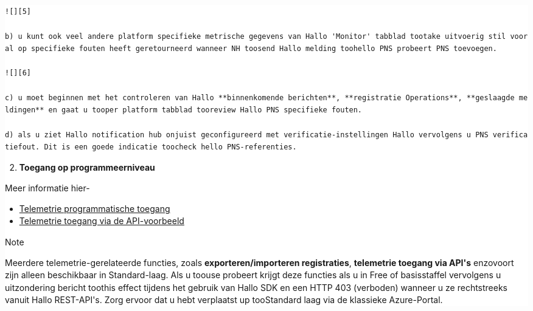     ![][5]
   
    b) u kunt ook veel andere platform specifieke metrische gegevens van Hallo 'Monitor' tabblad tootake uitvoerig stil vooral op specifieke fouten heeft geretourneerd wanneer NH toosend Hallo melding toohello PNS probeert PNS toevoegen. 
   
    ![][6]
   
    c) u moet beginnen met het controleren van Hallo **binnenkomende berichten**, **registratie Operations**, **geslaagde meldingen** en gaat u tooper platform tabblad tooreview Hallo PNS specifieke fouten. 
   
    d) als u ziet Hallo notification hub onjuist geconfigureerd met verificatie-instellingen Hallo vervolgens u PNS verificatiefout. Dit is een goede indicatie toocheck hello PNS-referenties. 

2) **Toegang op programmeerniveau**

Meer informatie hier- 

* [Telemetrie programmatische toegang]
* [Telemetrie toegang via de API-voorbeeld] 

> [!NOTE]
> Meerdere telemetrie-gerelateerde functies, zoals **exporteren/importeren registraties**, **telemetrie toegang via API's** enzovoort zijn alleen beschikbaar in Standard-laag. Als u toouse probeert krijgt deze functies als u in Free of basisstaffel vervolgens u uitzondering bericht toothis effect tijdens het gebruik van Hallo SDK en een HTTP 403 (verboden) wanneer u ze rechtstreeks vanuit Hallo REST-API's. Zorg ervoor dat u hebt verplaatst up tooStandard laag via de klassieke Azure-Portal.  
> 
> 


[0]: ./media/notification-hubs-diagnosing/Architecture.png
[1]: ./media/notification-hubs-diagnosing/GCMConfigure.png
[2]: ./media/notification-hubs-diagnosing/GCMEnable.png
[3]: ./media/notification-hubs-diagnosing/GCMServerKey.png
[4]: ./media/notification-hubs-diagnosing/PortalConfigure.png
[5]: ./media/notification-hubs-diagnosing/PortalDashboard.png
[6]: ./media/notification-hubs-diagnosing/PortalMonitoring.png
[7]: ./media/notification-hubs-diagnosing/PortalTestNotification.png
[8]: ./media/notification-hubs-diagnosing/VSRegistrations.png
[9]: ./media/notification-hubs-diagnosing/VSServerExplorer.png
[10]: ./media/notification-hubs-diagnosing/VSTestNotification.png


[overzicht van Notification Hubs]: notification-hubs-push-notification-overview.md
[gestart zelfstudies ophalen]: notification-hubs-windows-store-dotnet-get-started-wns-push-notification.md
[sjabloon richtlijnen]: https://msdn.microsoft.com/library/dn530748.aspx 
[APNS richtlijnen]: https://developer.apple.com/library/ios/documentation/NetworkingInternet/Conceptual/RemoteNotificationsPG/Chapters/ApplePushService.html#//apple_ref/doc/uid/TP40008194-CH100-SW4
[GCM richtlijnen]: http://developer.android.com/google/gcm/adv.html
[Export/Import Registrations]: http://msdn.microsoft.com/library/dn790624.aspx
[ServiceBus Explorer]: http://msdn.microsoft.com/library/dn530751.aspx
[ServiceBus Explorer-code]: https://code.msdn.microsoft.com/windowsazure/Service-Bus-Explorer-f2abca5a
[Overzicht van VS Server Explorer]: http://msdn.microsoft.com/library/windows/apps/xaml/dn792122.aspx 
[VS Server Explorer blogbericht - 1]: http://azure.microsoft.com/blog/2014/04/09/deep-dive-visual-studio-2013-update-2-rc-and-azure-sdk-2-3/#NotificationHubs 
[VS Server Explorer blogbericht - 2]: http://azure.microsoft.com/blog/2014/08/04/announcing-release-of-visual-studio-2013-update-3-and-azure-sdk-2-4/ 
[EnableTestSend functie]: http://msdn.microsoft.com/library/microsoft.servicebus.notifications.notificationhubclient.enabletestsend.aspx
[Telemetrie programmatische toegang]: http://msdn.microsoft.com/library/azure/dn458823.aspx
[Telemetrie toegang via de API-voorbeeld]: https://github.com/Azure/azure-notificationhubs-samples/tree/master/FetchNHTelemetryInExcel

